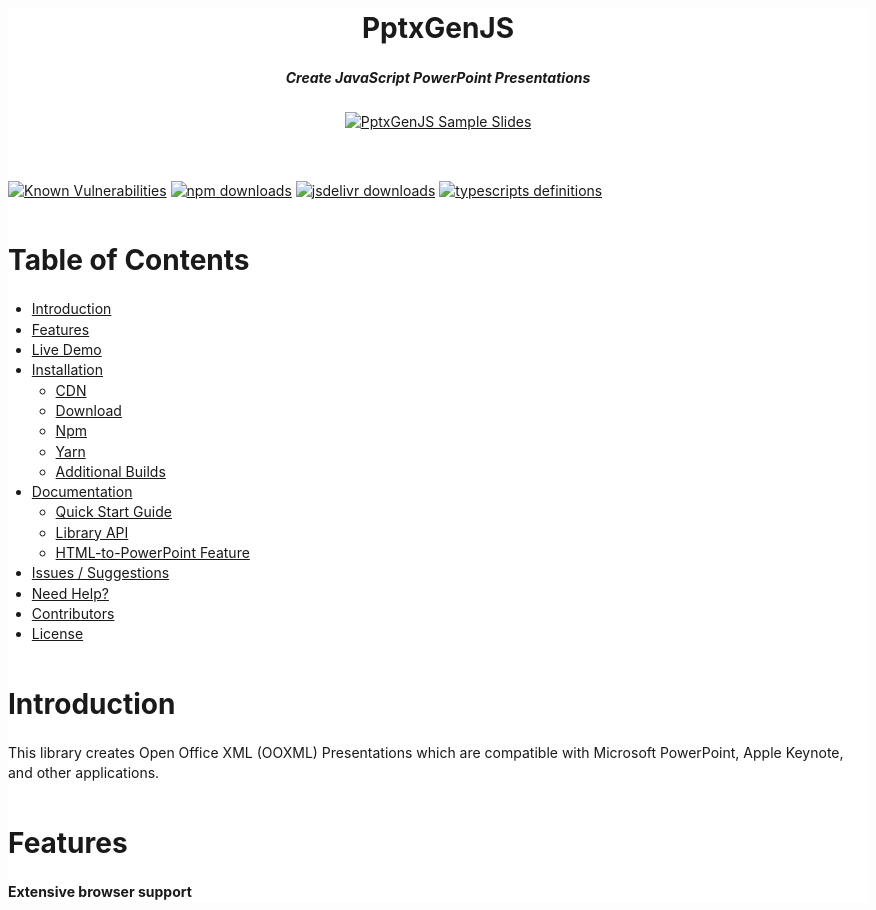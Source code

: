 <h1 align="center">PptxGenJS</h1>
<h5 align="center">
  Create JavaScript PowerPoint Presentations
</h5>
<p align="center">
  <a href="https://github.com/gitbrent/PptxGenJS/">
    <img alt="PptxGenJS Sample Slides" title="PptxGenJS Sample Slides" src="https://raw.githubusercontent.com/gitbrent/PptxGenJS/gh-pages/img/readme_banner.png"/>
  </a>
</p>
<br/>

[![Known Vulnerabilities](https://snyk.io/test/npm/pptxgenjs/badge.svg)](https://snyk.io/test/npm/pptxgenjs) [![npm downloads](https://img.shields.io/npm/dm/pptxgenjs.svg)](https://www.npmjs.com/package/pptxgenjs) [![jsdelivr downloads](https://data.jsdelivr.com/v1/package/gh/gitbrent/pptxgenjs/badge)](https://www.jsdelivr.com/package/gh/gitbrent/pptxgenjs) [![typescripts definitions](https://img.shields.io/npm/types/pptxgenjs)](https://img.shields.io/npm/types/pptxgenjs)

# Table of Contents





- [Introduction](#introduction)
- [Features](#features)
- [Live Demo](#live-demo)
- [Installation](#installation)
  - [CDN](#cdn)
  - [Download](#download)
  - [Npm](#npm)
  - [Yarn](#yarn)
  - [Additional Builds](#additional-builds)
- [Documentation](#documentation)
  - [Quick Start Guide](#quick-start-guide)
  - [Library API](#library-api)
  - [HTML-to-PowerPoint Feature](#html-to-powerpoint-feature)
- [Issues / Suggestions](#issues--suggestions)
- [Need Help?](#need-help)
- [Contributors](#contributors)
- [License](#license)



# Introduction

This library creates Open Office XML (OOXML) Presentations which are compatible with Microsoft PowerPoint, Apple Keynote, and other applications.

# Features

**Extensive browser support**
